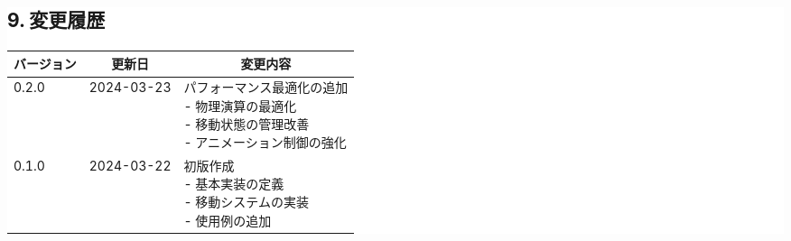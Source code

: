 ## 9. 変更履歴

| バージョン | 更新日     | 変更内容                                                                                               |
| ---------- | ---------- | ------------------------------------------------------------------------------------------------------ |
| 0.2.0      | 2024-03-23 | パフォーマンス最適化の追加<br>- 物理演算の最適化<br>- 移動状態の管理改善<br>- アニメーション制御の強化 |
| 0.1.0      | 2024-03-22 | 初版作成<br>- 基本実装の定義<br>- 移動システムの実装<br>- 使用例の追加                                 |
